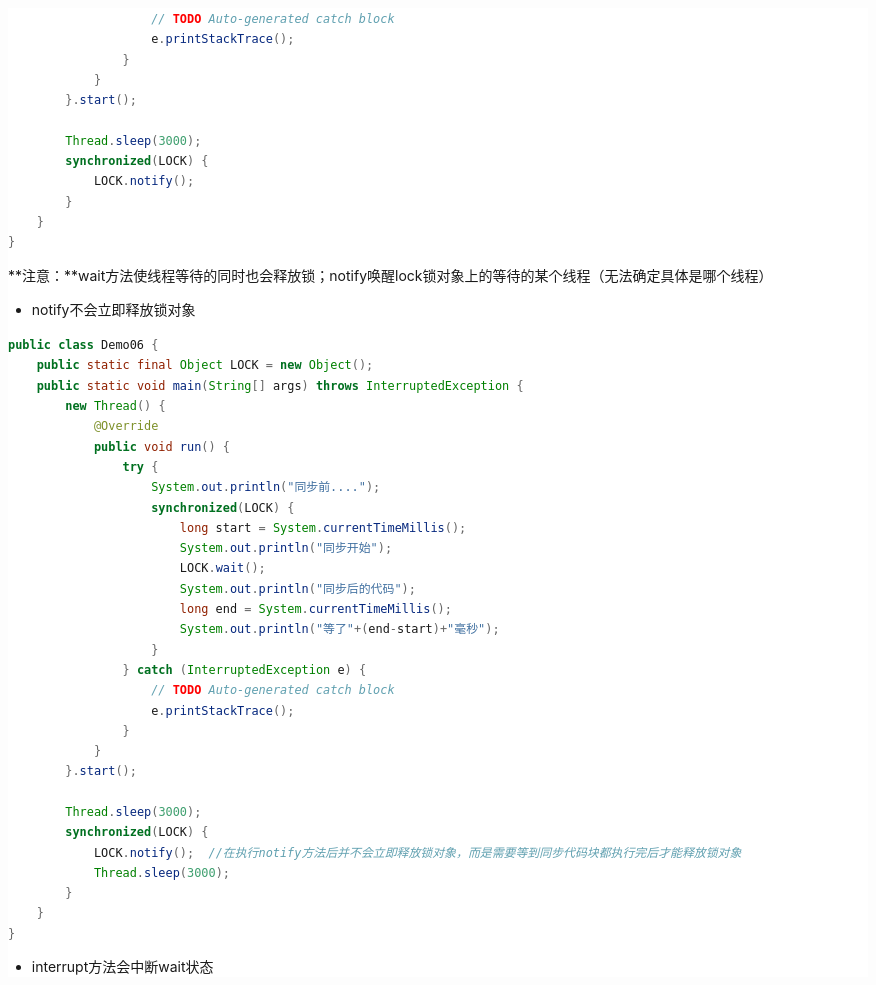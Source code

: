 ```java
					// TODO Auto-generated catch block
					e.printStackTrace();
				}
			}
		}.start();
		
		Thread.sleep(3000);
		synchronized(LOCK) {
			LOCK.notify();
		}
	}
}
```

**注意：**wait方法使线程等待的同时也会释放锁；notify唤醒lock锁对象上的等待的某个线程（无法确定具体是哪个线程）

* notify不会立即释放锁对象

```java
public class Demo06 {
	public static final Object LOCK = new Object();
	public static void main(String[] args) throws InterruptedException {
		new Thread() {
			@Override
			public void run() {
				try {
					System.out.println("同步前....");
					synchronized(LOCK) {
						long start = System.currentTimeMillis();
						System.out.println("同步开始");
						LOCK.wait();
						System.out.println("同步后的代码");
						long end = System.currentTimeMillis();
						System.out.println("等了"+(end-start)+"毫秒");
					}
				} catch (InterruptedException e) {
					// TODO Auto-generated catch block
					e.printStackTrace();
				}
			}
		}.start();
		
		Thread.sleep(3000);
		synchronized(LOCK) {
			LOCK.notify();	//在执行notify方法后并不会立即释放锁对象，而是需要等到同步代码块都执行完后才能释放锁对象
			Thread.sleep(3000);			
		}
	}	
}
```

* interrupt方法会中断wait状态
